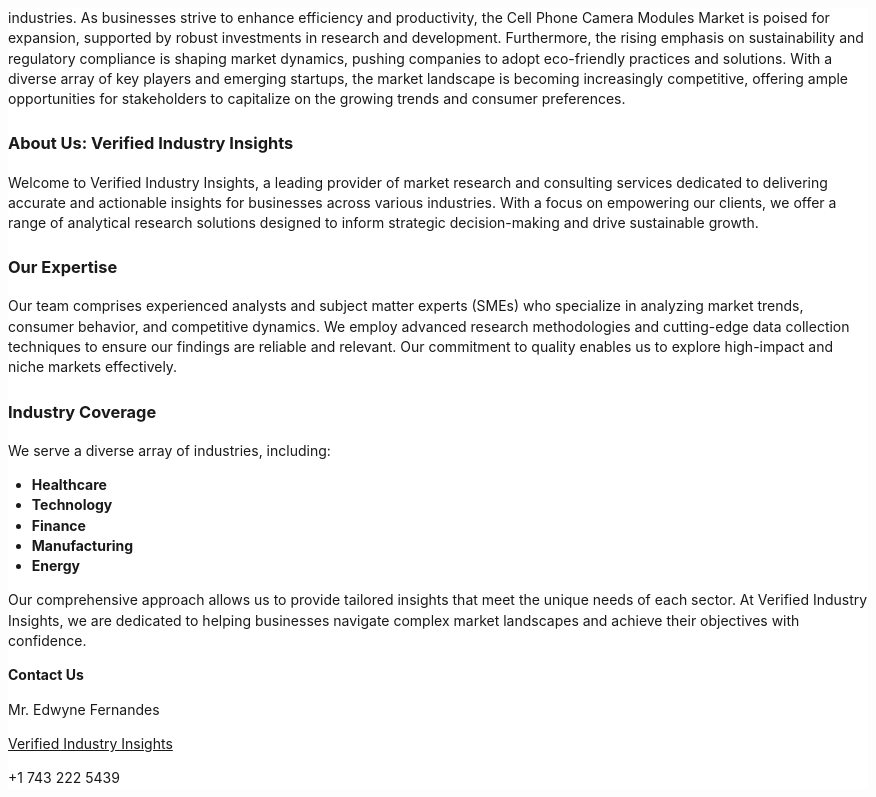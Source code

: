 industries. As businesses strive to enhance efficiency and productivity, the Cell Phone Camera Modules Market is poised for expansion, supported by robust investments in research and development. Furthermore, the rising emphasis on sustainability and regulatory compliance is shaping market dynamics, pushing companies to adopt eco-friendly practices and solutions. With a diverse array of key players and emerging startups, the market landscape is becoming increasingly competitive, offering ample opportunities for stakeholders to capitalize on the growing trends and consumer preferences.</p><h3>About Us: Verified Industry Insights</h3><p>Welcome to Verified Industry Insights, a leading provider of market research and consulting services dedicated to delivering accurate and actionable insights for businesses across various industries. With a focus on empowering our clients, we offer a range of analytical research solutions designed to inform strategic decision-making and drive sustainable growth.</p><h3>Our Expertise</h3><p>Our team comprises experienced analysts and subject matter experts (SMEs) who specialize in analyzing market trends, consumer behavior, and competitive dynamics. We employ advanced research methodologies and cutting-edge data collection techniques to ensure our findings are reliable and relevant. Our commitment to quality enables us to explore high-impact and niche markets effectively.</p><h3>Industry Coverage</h3><p>We serve a diverse array of industries, including:</p><ul><li><strong>Healthcare</strong></li><li><strong>Technology</strong></li><li><strong>Finance</strong></li><li><strong>Manufacturing</strong></li><li><strong>Energy</strong></li></ul><p>Our comprehensive approach allows us to provide tailored insights that meet the unique needs of each sector. At Verified Industry Insights, we are dedicated to helping businesses navigate complex market landscapes and achieve their objectives with confidence.</p><p><strong>Contact Us</strong></p><p>Mr. Edwyne Fernandes</p><p><a href="https://www.verifiedindustryinsights.com/">Verified Industry Insights</a></p><p>+1 743 222 5439</p>
